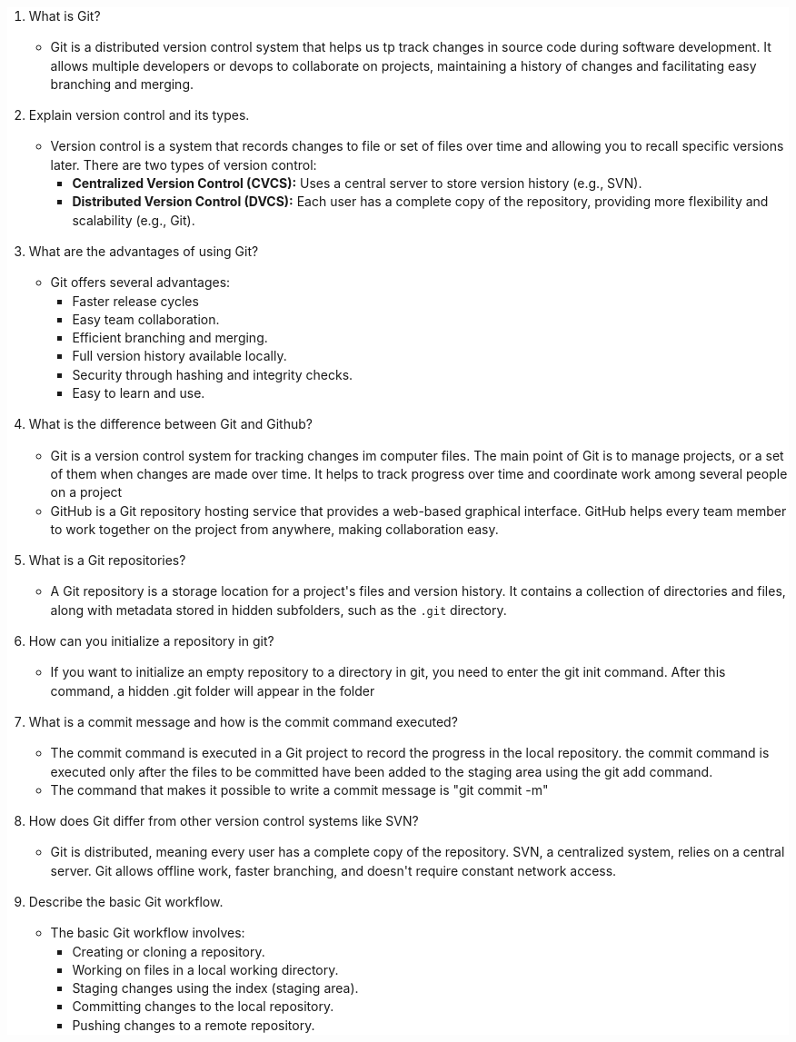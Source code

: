 1. What is Git?
    - Git is a distributed version control system that helps us tp track changes in source code during software development. It allows multiple developers or devops to collaborate on projects, maintaining a history of changes and facilitating easy branching and merging.

2. Explain version control and its types.
    - Version control is a system that records changes to file or set of files over time and allowing you to recall specific versions later. There are two types of version control:
        - **Centralized Version Control (CVCS):** Uses a central server to store version history (e.g., SVN).
        - **Distributed Version Control (DVCS):** Each user has a complete copy of the repository, providing more flexibility and scalability (e.g., Git).

3. What are the advantages of using Git?
    - Git offers several advantages:
        - Faster release cycles
        - Easy team collaboration.
        - Efficient branching and merging.
        - Full version history available locally.
        - Security through hashing and integrity checks.
        - Easy to learn and use.

4. What is the difference between Git and Github?
   - Git is a version control system for tracking changes im computer files. The main point of Git is to manage projects, or a set of them when changes are made over time. It helps to track progress over time and coordinate work among several people on a project
   - GitHub is a Git repository hosting service that provides a web-based graphical interface. GitHub helps every team member to work together on the project from anywhere, making collaboration easy.

5. What is a Git repositories?
   - A Git repository is a storage location for a project's files and version history. It contains a collection of directories and files, along with metadata stored in hidden subfolders, such as the `.git` directory.

6. How can you initialize a repository in git?
   - If you want to initialize an empty repository to a directory in git, you need to enter the git init command. After this command, a hidden .git folder will appear in the folder

7. What is a commit message and how is the commit command executed?
   - The commit command is executed in a Git project to record the progress in the local repository. the commit command is executed only after the files to be committed have been added to the staging area using the git add command. 
   - The command that makes it possible to write a commit message is "git commit -m"

8. How does Git differ from other version control systems like SVN?
    - Git is distributed, meaning every user has a complete copy of the repository. SVN, a centralized system, relies on a central server. Git allows offline work, faster branching, and doesn't require constant network access.

9. Describe the basic Git workflow.
    - The basic Git workflow involves:
        - Creating or cloning a repository.
        - Working on files in a local working directory.
        - Staging changes using the index (staging area).
        - Committing changes to the local repository.
        - Pushing changes to a remote repository.
